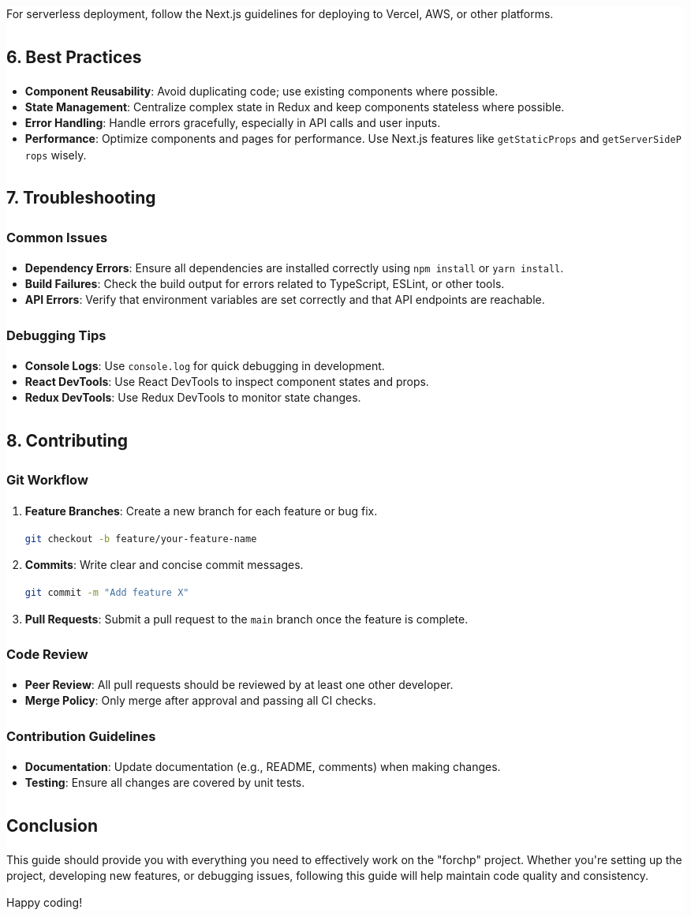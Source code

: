 For serverless deployment, follow the Next.js guidelines for deploying to Vercel, AWS, or other platforms.

## 6. Best Practices

- **Component Reusability**: Avoid duplicating code; use existing components where possible.
- **State Management**: Centralize complex state in Redux and keep components stateless where possible.
- **Error Handling**: Handle errors gracefully, especially in API calls and user inputs.
- **Performance**: Optimize components and pages for performance. Use Next.js features like `getStaticProps` and `getServerSideProps` wisely.

## 7. Troubleshooting

### Common Issues

- **Dependency Errors**: Ensure all dependencies are installed correctly using `npm install` or `yarn install`.
- **Build Failures**: Check the build output for errors related to TypeScript, ESLint, or other tools.
- **API Errors**: Verify that environment variables are set correctly and that API endpoints are reachable.

### Debugging Tips

- **Console Logs**: Use `console.log` for quick debugging in development.
- **React DevTools**: Use React DevTools to inspect component states and props.
- **Redux DevTools**: Use Redux DevTools to monitor state changes.

## 8. Contributing

### Git Workflow

1. **Feature Branches**: Create a new branch for each feature or bug fix.
   ```bash
   git checkout -b feature/your-feature-name
   ```
2. **Commits**: Write clear and concise commit messages.
   ```bash
   git commit -m "Add feature X"
   ```
3. **Pull Requests**: Submit a pull request to the `main` branch once the feature is complete.

### Code Review

- **Peer Review**: All pull requests should be reviewed by at least one other developer.
- **Merge Policy**: Only merge after approval and passing all CI checks.

### Contribution Guidelines

- **Documentation**: Update documentation (e.g., README, comments) when making changes.
- **Testing**: Ensure all changes are covered by unit tests.

## Conclusion

This guide should provide you with everything you need to effectively work on the "forchp" project. Whether you're setting up the project, developing new features, or debugging issues, following this guide will help maintain code quality and consistency.

Happy coding!
